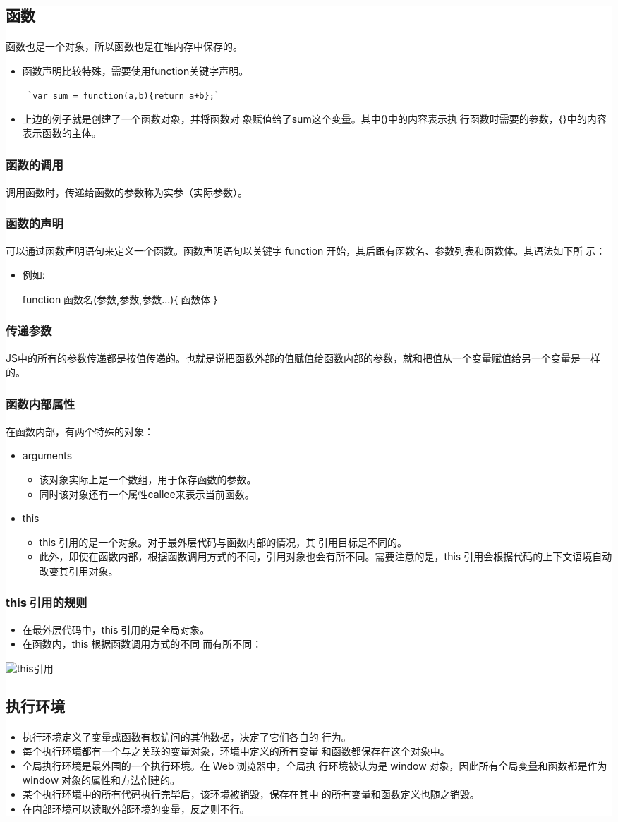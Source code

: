 ## 函数
函数也是一个对象，所以函数也是在堆内存中保存的。

- 函数声明比较特殊，需要使用function关键字声明。

       `var sum = function(a,b){return a+b};`

- 上边的例子就是创建了一个函数对象，并将函数对
象赋值给了sum这个变量。其中()中的内容表示执
行函数时需要的参数，{}中的内容表示函数的主体。

### 函数的调用
调用函数时，传递给函数的参数称为实参（实际参数）。

### 函数的声明
可以通过函数声明语句来定义一个函数。函数声明语句以关键字
function 开始，其后跟有函数名、参数列表和函数体。其语法如下所
示：

- 例如:

    function 函数名(参数,参数,参数...){
   						 函数体
                  	 }

### 传递参数
JS中的所有的参数传递都是按值传递的。也就是说把函数外部的值赋值给函数内部的参数，就和把值从一个变量赋值给另一个变量是一样的。


### 函数内部属性
在函数内部，有两个特殊的对象：

- arguments
  - 该对象实际上是一个数组，用于保存函数的参数。
  - 同时该对象还有一个属性callee来表示当前函数。
  
- this
  - this 引用的是一个对象。对于最外层代码与函数内部的情况，其
引用目标是不同的。
  - 此外，即使在函数内部，根据函数调用方式的不同，引用对象也会有所不同。需要注意的是，this 引用会根据代码的上下文语境自动改变其引用对象。
 
### this 引用的规则

- 在最外层代码中，this 引用的是全局对象。
- 在函数内，this 根据函数调用方式的不同
而有所不同：

![this引用](https://s2.ax1x.com/2019/04/22/EkxcEF.png)

## 执行环境

- 执行环境定义了变量或函数有权访问的其他数据，决定了它们各自的
行为。
- 每个执行环境都有一个与之关联的变量对象，环境中定义的所有变量
和函数都保存在这个对象中。
- 全局执行环境是最外围的一个执行环境。在 Web 浏览器中，全局执
行环境被认为是 window 对象，因此所有全局变量和函数都是作为
window 对象的属性和方法创建的。
- 某个执行环境中的所有代码执行完毕后，该环境被销毁，保存在其中
的所有变量和函数定义也随之销毁。
- 在内部环境可以读取外部环境的变量，反之则不行。  
